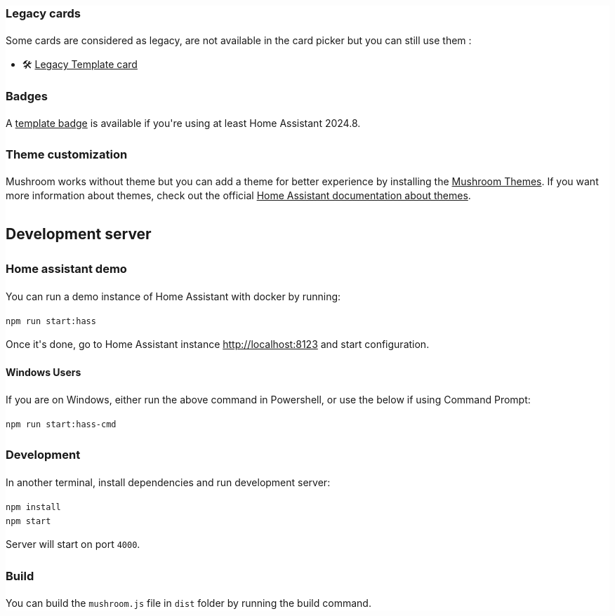 ### Legacy cards

Some cards are considered as legacy, are not available in the card picker but you can still use them :

- 🛠 [Legacy Template card](docs/cards/legacy-template.md)

### Badges

A [template badge](docs/badges/template.md) is available if you're using at least Home Assistant 2024.8.

### Theme customization

Mushroom works without theme but you can add a theme for better experience by installing the [Mushroom Themes](https://github.com/piitaya/lovelace-mushroom-themes). If you want more information about themes, check out the official [Home Assistant documentation about themes][home-assitant-theme-docs].

## Development server

### Home assistant demo

You can run a demo instance of Home Assistant with docker by running:

```sh
npm run start:hass
```

Once it's done, go to Home Assistant instance [http://localhost:8123](http://localhost:8123) and start configuration.

#### Windows Users

If you are on Windows, either run the above command in Powershell, or use the below if using Command Prompt:

```sh
npm run start:hass-cmd
```

### Development

In another terminal, install dependencies and run development server:

```sh
npm install
npm start
```

Server will start on port `4000`.

### Build

You can build the `mushroom.js` file in `dist` folder by running the build command.


[hacs-url]: https://github.com/hacs/integration
[hacs-badge]: https://img.shields.io/badge/hacs-default-orange.svg?style=flat-square
[release-badge]: https://img.shields.io/github/v/release/piitaya/lovelace-mushroom?style=flat-square
[downloads-badge]: https://img.shields.io/github/downloads/piitaya/lovelace-mushroom/total?style=flat-square
[build-badge]: https://img.shields.io/github/actions/workflow/status/piitaya/lovelace-mushroom/build.yml?branch=main&style=flat-square
[translations-badge]: https://hosted.weblate.org/widget/mushroom/svg-badge.svg
[home-assistant]: https://www.home-assistant.io/
[home-assitant-theme-docs]: https://www.home-assistant.io/integrations/frontend/#defining-themes
[hacs]: https://hacs.xyz
[ui-lovelace-minimalist]: https://ui-lovelace-minimalist.github.io/UI/
[button-card]: https://github.com/custom-cards/button-card
[7ahang]: https://www.behance.net/gallery/88433905/Redesign-Smart-Home
[release-url]: https://github.com/piitaya/lovelace-mushroom/releases
[weblate-url]: https://hosted.weblate.org/engage/mushroom/